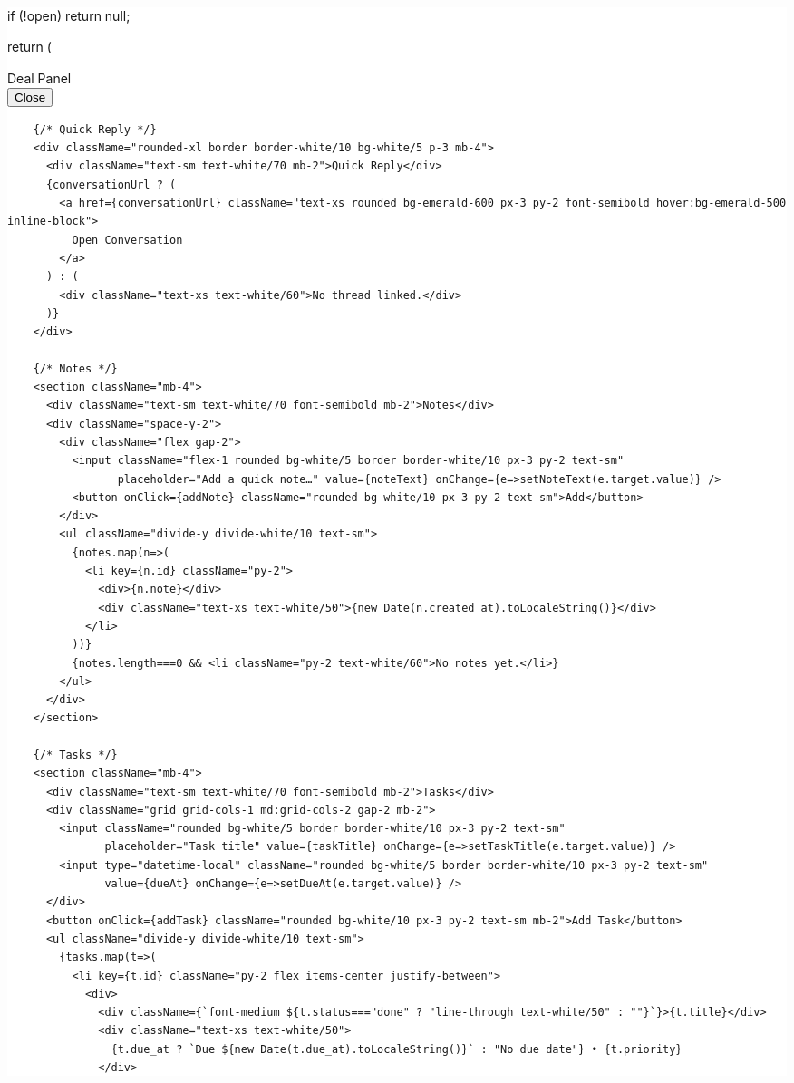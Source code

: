   if (!open) return null;

  return (
    <div className="fixed inset-0 z-50 flex">
      <div className="flex-1 bg-black/50" onClick={onClose}/>
      <div className="w-full max-w-md h-full bg-[#0b141d] border-l border-white/10 p-4 overflow-y-auto">
        <div className="flex items-center gap-2 mb-3">
          <div className="text-lg font-semibold">Deal Panel</div>
          <button onClick={onClose} className="ml-auto rounded bg-white/10 px-2 py-1 text-sm">Close</button>
        </div>

        {/* Quick Reply */}
        <div className="rounded-xl border border-white/10 bg-white/5 p-3 mb-4">
          <div className="text-sm text-white/70 mb-2">Quick Reply</div>
          {conversationUrl ? (
            <a href={conversationUrl} className="text-xs rounded bg-emerald-600 px-3 py-2 font-semibold hover:bg-emerald-500 inline-block">
              Open Conversation
            </a>
          ) : (
            <div className="text-xs text-white/60">No thread linked.</div>
          )}
        </div>

        {/* Notes */}
        <section className="mb-4">
          <div className="text-sm text-white/70 font-semibold mb-2">Notes</div>
          <div className="space-y-2">
            <div className="flex gap-2">
              <input className="flex-1 rounded bg-white/5 border border-white/10 px-3 py-2 text-sm"
                     placeholder="Add a quick note…" value={noteText} onChange={e=>setNoteText(e.target.value)} />
              <button onClick={addNote} className="rounded bg-white/10 px-3 py-2 text-sm">Add</button>
            </div>
            <ul className="divide-y divide-white/10 text-sm">
              {notes.map(n=>(
                <li key={n.id} className="py-2">
                  <div>{n.note}</div>
                  <div className="text-xs text-white/50">{new Date(n.created_at).toLocaleString()}</div>
                </li>
              ))}
              {notes.length===0 && <li className="py-2 text-white/60">No notes yet.</li>}
            </ul>
          </div>
        </section>

        {/* Tasks */}
        <section className="mb-4">
          <div className="text-sm text-white/70 font-semibold mb-2">Tasks</div>
          <div className="grid grid-cols-1 md:grid-cols-2 gap-2 mb-2">
            <input className="rounded bg-white/5 border border-white/10 px-3 py-2 text-sm"
                   placeholder="Task title" value={taskTitle} onChange={e=>setTaskTitle(e.target.value)} />
            <input type="datetime-local" className="rounded bg-white/5 border border-white/10 px-3 py-2 text-sm"
                   value={dueAt} onChange={e=>setDueAt(e.target.value)} />
          </div>
          <button onClick={addTask} className="rounded bg-white/10 px-3 py-2 text-sm mb-2">Add Task</button>
          <ul className="divide-y divide-white/10 text-sm">
            {tasks.map(t=>(
              <li key={t.id} className="py-2 flex items-center justify-between">
                <div>
                  <div className={`font-medium ${t.status==="done" ? "line-through text-white/50" : ""}`}>{t.title}</div>
                  <div className="text-xs text-white/50">
                    {t.due_at ? `Due ${new Date(t.due_at).toLocaleString()}` : "No due date"} • {t.priority}
                  </div>
